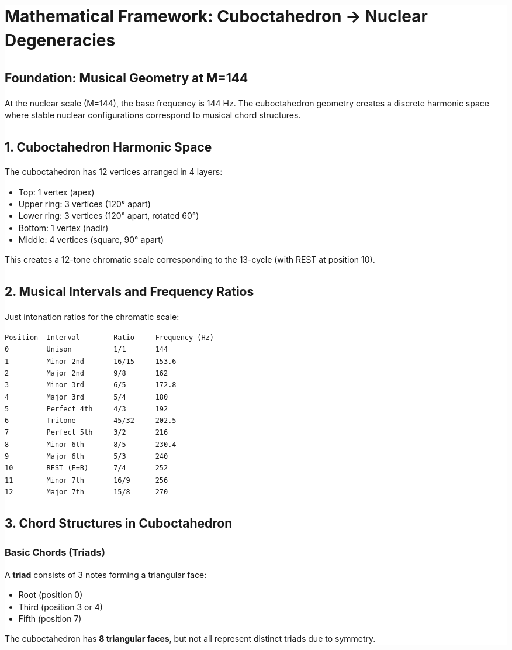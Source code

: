 # Mathematical Framework: Cuboctahedron → Nuclear Degeneracies

## Foundation: Musical Geometry at M=144

At the nuclear scale (M=144), the base frequency is 144 Hz. The cuboctahedron geometry creates a discrete harmonic space where stable nuclear configurations correspond to musical chord structures.

## 1. Cuboctahedron Harmonic Space

The cuboctahedron has 12 vertices arranged in 4 layers:
- Top: 1 vertex (apex)
- Upper ring: 3 vertices (120° apart)
- Lower ring: 3 vertices (120° apart, rotated 60°)
- Bottom: 1 vertex (nadir)
- Middle: 4 vertices (square, 90° apart)

This creates a 12-tone chromatic scale corresponding to the 13-cycle (with REST at position 10).

## 2. Musical Intervals and Frequency Ratios

Just intonation ratios for the chromatic scale:
```
Position  Interval        Ratio     Frequency (Hz)
0         Unison          1/1       144
1         Minor 2nd       16/15     153.6
2         Major 2nd       9/8       162
3         Minor 3rd       6/5       172.8
4         Major 3rd       5/4       180
5         Perfect 4th     4/3       192
6         Tritone         45/32     202.5
7         Perfect 5th     3/2       216
8         Minor 6th       8/5       230.4
9         Major 6th       5/3       240
10        REST (E=B)      7/4       252
11        Minor 7th       16/9      256
12        Major 7th       15/8      270
```

## 3. Chord Structures in Cuboctahedron

### Basic Chords (Triads)

A **triad** consists of 3 notes forming a triangular face:
- Root (position 0)
- Third (position 3 or 4)
- Fifth (position 7)

The cuboctahedron has **8 triangular faces**, but not all represent distinct triads due to symmetry.

